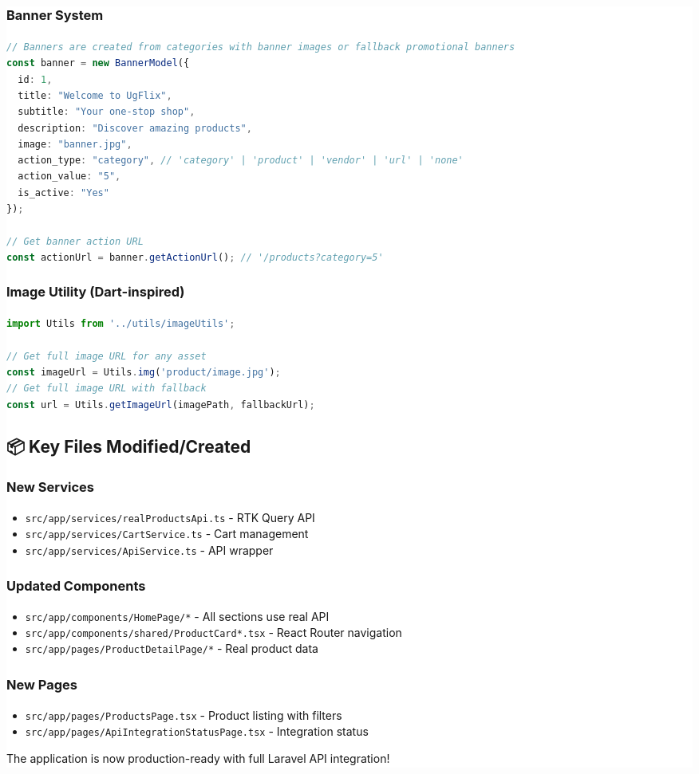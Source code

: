 ### Banner System
```typescript
// Banners are created from categories with banner images or fallback promotional banners
const banner = new BannerModel({
  id: 1,
  title: "Welcome to UgFlix",
  subtitle: "Your one-stop shop",
  description: "Discover amazing products",
  image: "banner.jpg",
  action_type: "category", // 'category' | 'product' | 'vendor' | 'url' | 'none'
  action_value: "5",
  is_active: "Yes"
});

// Get banner action URL
const actionUrl = banner.getActionUrl(); // '/products?category=5'
```

### Image Utility (Dart-inspired)
```typescript
import Utils from '../utils/imageUtils';

// Get full image URL for any asset
const imageUrl = Utils.img('product/image.jpg');
// Get full image URL with fallback
const url = Utils.getImageUrl(imagePath, fallbackUrl);
```

## 📦 **Key Files Modified/Created**

### New Services
- `src/app/services/realProductsApi.ts` - RTK Query API
- `src/app/services/CartService.ts` - Cart management
- `src/app/services/ApiService.ts` - API wrapper

### Updated Components
- `src/app/components/HomePage/*` - All sections use real API
- `src/app/components/shared/ProductCard*.tsx` - React Router navigation
- `src/app/pages/ProductDetailPage/*` - Real product data

### New Pages
- `src/app/pages/ProductsPage.tsx` - Product listing with filters
- `src/app/pages/ApiIntegrationStatusPage.tsx` - Integration status

The application is now production-ready with full Laravel API integration!
